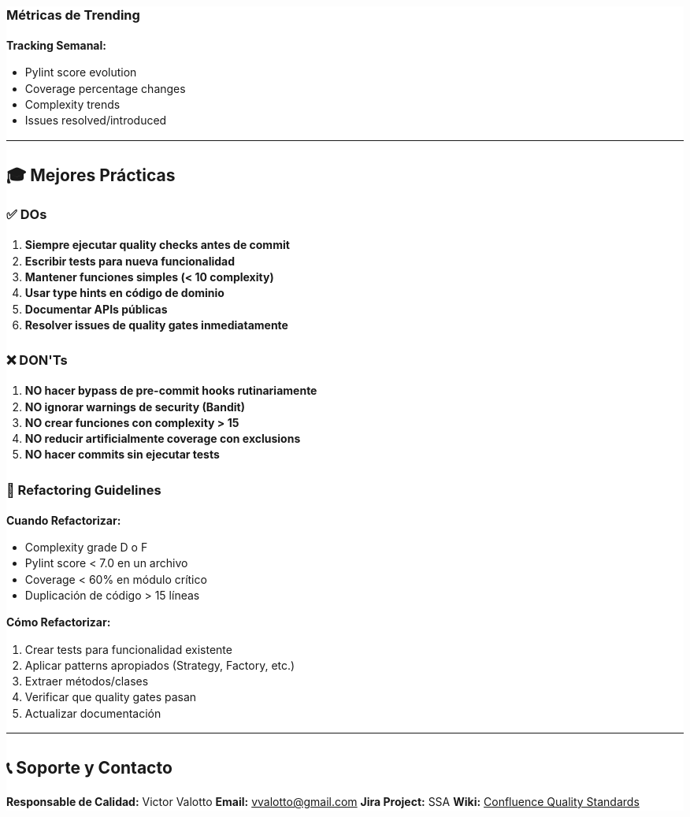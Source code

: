 ### Métricas de Trending

**Tracking Semanal:**
- Pylint score evolution
- Coverage percentage changes
- Complexity trends
- Issues resolved/introduced

---

## 🎓 Mejores Prácticas

### ✅ DOs

1. **Siempre ejecutar quality checks antes de commit**
2. **Escribir tests para nueva funcionalidad**
3. **Mantener funciones simples (< 10 complexity)**
4. **Usar type hints en código de dominio**
5. **Documentar APIs públicas**
6. **Resolver issues de quality gates inmediatamente**

### ❌ DON'Ts

1. **NO hacer bypass de pre-commit hooks rutinariamente**
2. **NO ignorar warnings de security (Bandit)**
3. **NO crear funciones con complexity > 15**
4. **NO reducir artificialmente coverage con exclusions**
5. **NO hacer commits sin ejecutar tests**

### 🔧 Refactoring Guidelines

**Cuando Refactorizar:**
- Complexity grade D o F
- Pylint score < 7.0 en un archivo
- Coverage < 60% en módulo crítico
- Duplicación de código > 15 líneas

**Cómo Refactorizar:**
1. Crear tests para funcionalidad existente
2. Aplicar patterns apropiados (Strategy, Factory, etc.)
3. Extraer métodos/clases
4. Verificar que quality gates pasan
5. Actualizar documentación

---

## 📞 Soporte y Contacto

**Responsable de Calidad:** Victor Valotto
**Email:** vvalotto@gmail.com
**Jira Project:** SSA
**Wiki:** [Confluence Quality Standards](https://vvalotto.atlassian.net/wiki/)

